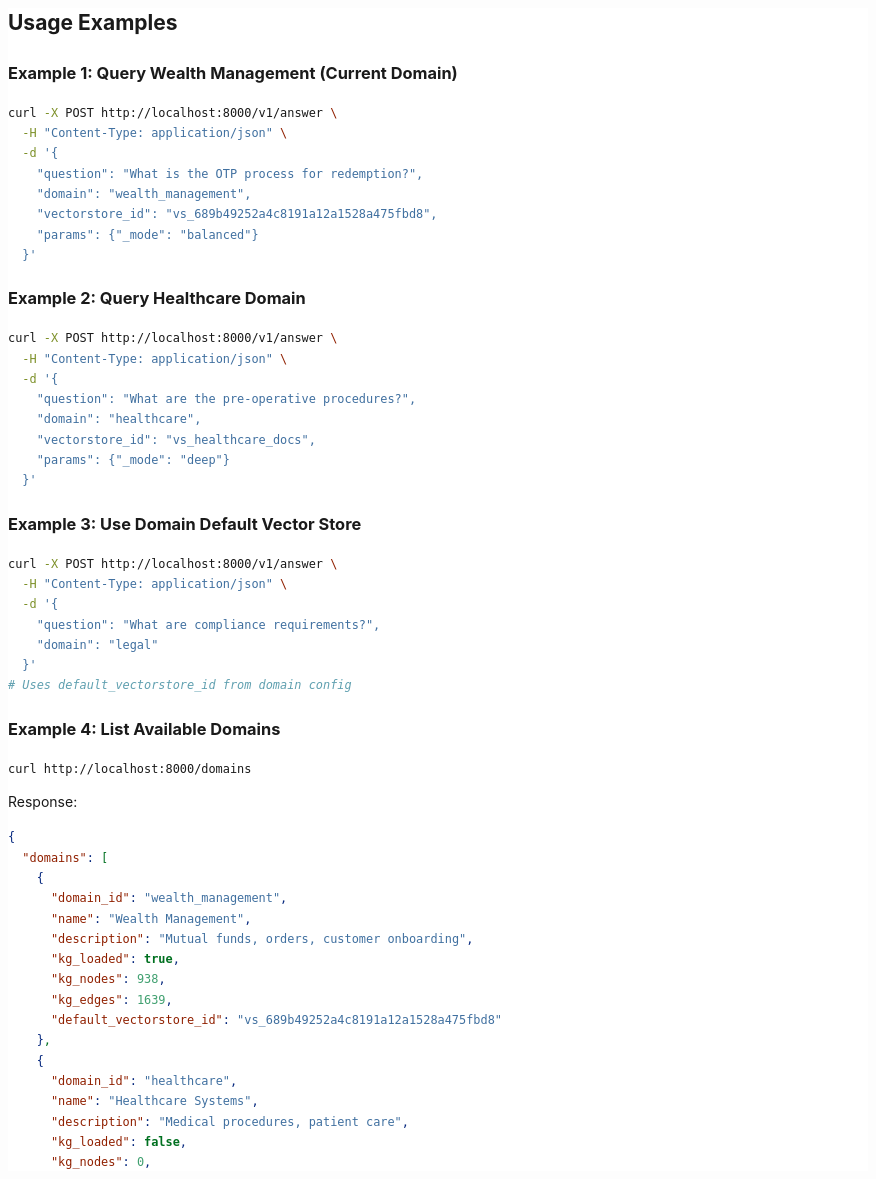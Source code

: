 
## Usage Examples

### Example 1: Query Wealth Management (Current Domain)

```bash
curl -X POST http://localhost:8000/v1/answer \
  -H "Content-Type: application/json" \
  -d '{
    "question": "What is the OTP process for redemption?",
    "domain": "wealth_management",
    "vectorstore_id": "vs_689b49252a4c8191a12a1528a475fbd8",
    "params": {"_mode": "balanced"}
  }'
```

### Example 2: Query Healthcare Domain

```bash
curl -X POST http://localhost:8000/v1/answer \
  -H "Content-Type: application/json" \
  -d '{
    "question": "What are the pre-operative procedures?",
    "domain": "healthcare",
    "vectorstore_id": "vs_healthcare_docs",
    "params": {"_mode": "deep"}
  }'
```

### Example 3: Use Domain Default Vector Store

```bash
curl -X POST http://localhost:8000/v1/answer \
  -H "Content-Type: application/json" \
  -d '{
    "question": "What are compliance requirements?",
    "domain": "legal"
  }'
# Uses default_vectorstore_id from domain config
```

### Example 4: List Available Domains

```bash
curl http://localhost:8000/domains
```

Response:
```json
{
  "domains": [
    {
      "domain_id": "wealth_management",
      "name": "Wealth Management",
      "description": "Mutual funds, orders, customer onboarding",
      "kg_loaded": true,
      "kg_nodes": 938,
      "kg_edges": 1639,
      "default_vectorstore_id": "vs_689b49252a4c8191a12a1528a475fbd8"
    },
    {
      "domain_id": "healthcare",
      "name": "Healthcare Systems",
      "description": "Medical procedures, patient care",
      "kg_loaded": false,
      "kg_nodes": 0,
```